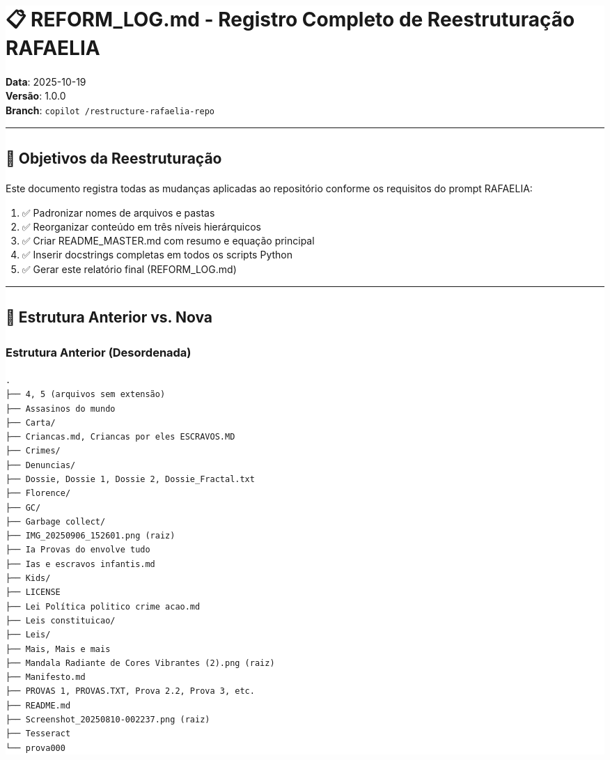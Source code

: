 # 📋 REFORM_LOG.md - Registro Completo de Reestruturação RAFAELIA

**Data**: 2025-10-19  
**Versão**: 1.0.0  
**Branch**: `copilot /restructure-rafaelia-repo`

---

## 🎯 Objetivos da Reestruturação

Este documento registra todas as mudanças aplicadas ao repositório conforme os requisitos do prompt RAFAELIA:

1. ✅ Padronizar nomes de arquivos e pastas
2. ✅ Reorganizar conteúdo em três níveis hierárquicos
3. ✅ Criar README_MASTER.md com resumo e equação principal
4. ✅ Inserir docstrings completas em todos os scripts Python
5. ✅ Gerar este relatório final (REFORM_LOG.md)

---

## 📁 Estrutura Anterior vs. Nova

### Estrutura Anterior (Desordenada)
```
.
├── 4, 5 (arquivos sem extensão)
├── Assasinos do mundo
├── Carta/
├── Criancas.md, Criancas por eles ESCRAVOS.MD
├── Crimes/
├── Denuncias/
├── Dossie, Dossie 1, Dossie 2, Dossie_Fractal.txt
├── Florence/
├── GC/
├── Garbage collect/
├── IMG_20250906_152601.png (raiz)
├── Ia Provas do envolve tudo
├── Ias e escravos infantis.md
├── Kids/
├── LICENSE
├── Lei Política politico crime acao.md
├── Leis constituicao/
├── Leis/
├── Mais, Mais e mais
├── Mandala Radiante de Cores Vibrantes (2).png (raiz)
├── Manifesto.md
├── PROVAS 1, PROVAS.TXT, Prova 2.2, Prova 3, etc.
├── README.md
├── Screenshot_20250810-002237.png (raiz)
├── Tesseract
└── prova000
```
